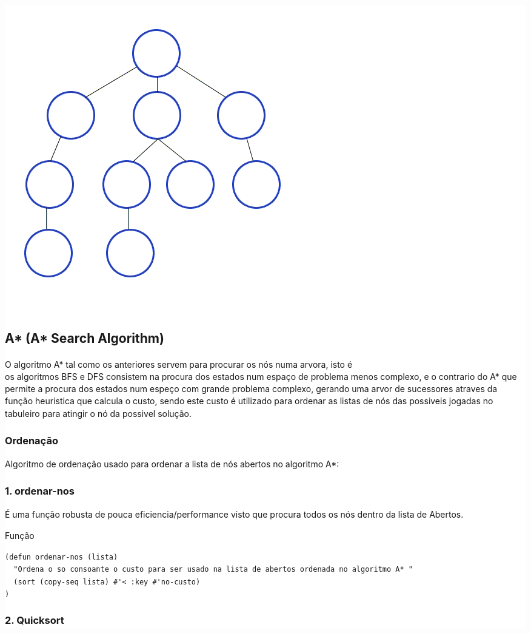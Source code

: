 ![awkward effect](Manuais/img/dfs.gif?sanitize=true "IPS logo")


## A* (A* Search Algorithm)
O algoritmo A* tal como os anteriores servem para procurar os nós numa arvora, isto é  
os algoritmos BFS e DFS consistem na procura dos estados num espaço de problema menos complexo, e o contrario do A* que permite a procura dos estados num espeço com grande problema complexo, gerando uma arvor de sucessores atraves da função heuristica que calcula o custo, sendo este custo é utilizado para ordenar as listas de nós das possiveis jogadas no tabuleiro para atingir o nó da possivel solução.

### Ordenação
Algoritmo de ordenação usado para ordenar a lista de nós abertos no algoritmo A*:


###  1. ordenar-nos
É uma função robusta de pouca eficiencia/performance visto que procura todos os nós dentro da lista de Abertos.

Função
```LISP
(defun ordenar-nos (lista)
  "Ordena o so consoante o custo para ser usado na lista de abertos ordenada no algoritmo A* "
  (sort (copy-seq lista) #'< :key #'no-custo)
)
  ```
###  2. Quicksort 
